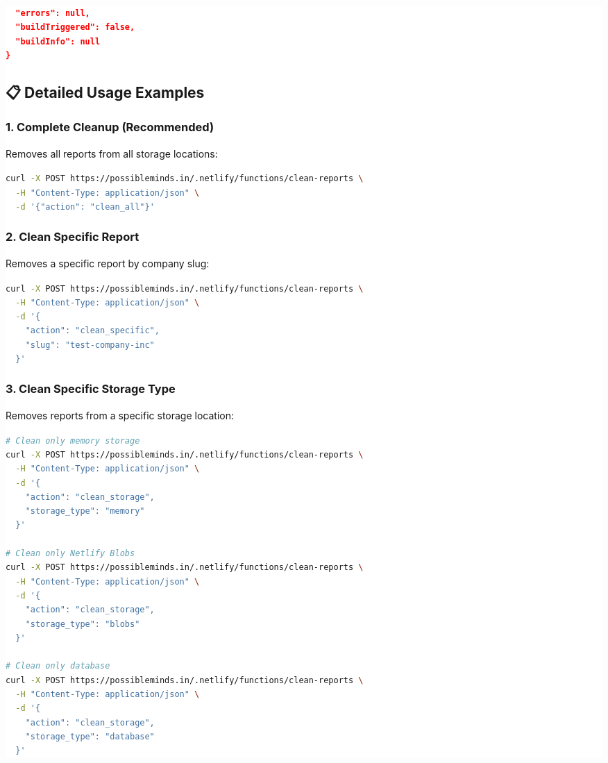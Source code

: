 ```json
  "errors": null,
  "buildTriggered": false,
  "buildInfo": null
}
```

## 📋 Detailed Usage Examples

### 1. Complete Cleanup (Recommended)
Removes all reports from all storage locations:

```bash
curl -X POST https://possibleminds.in/.netlify/functions/clean-reports \
  -H "Content-Type: application/json" \
  -d '{"action": "clean_all"}'
```

### 2. Clean Specific Report
Removes a specific report by company slug:

```bash
curl -X POST https://possibleminds.in/.netlify/functions/clean-reports \
  -H "Content-Type: application/json" \
  -d '{
    "action": "clean_specific",
    "slug": "test-company-inc"
  }'
```

### 3. Clean Specific Storage Type
Removes reports from a specific storage location:

```bash
# Clean only memory storage
curl -X POST https://possibleminds.in/.netlify/functions/clean-reports \
  -H "Content-Type: application/json" \
  -d '{
    "action": "clean_storage",
    "storage_type": "memory"
  }'

# Clean only Netlify Blobs
curl -X POST https://possibleminds.in/.netlify/functions/clean-reports \
  -H "Content-Type: application/json" \
  -d '{
    "action": "clean_storage",
    "storage_type": "blobs"
  }'

# Clean only database
curl -X POST https://possibleminds.in/.netlify/functions/clean-reports \
  -H "Content-Type: application/json" \
  -d '{
    "action": "clean_storage",
    "storage_type": "database"
  }'
```
